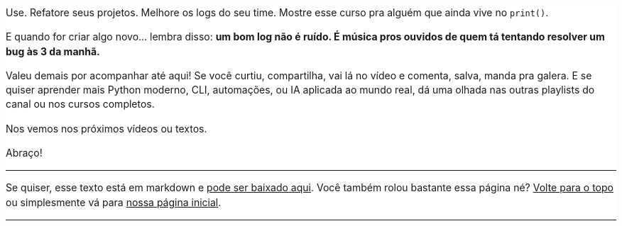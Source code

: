 Use. Refatore seus projetos. Melhore os logs do seu time. Mostre esse curso pra
alguém que ainda vive no `print()`.

E quando for criar algo novo… lembra disso: **um bom log não é ruído. É música
pros ouvidos de quem tá tentando resolver um bug às 3 da manhã.**

Valeu demais por acompanhar até aqui! Se você curtiu, compartilha, vai lá no
vídeo e comenta, salva, manda pra galera. E se quiser aprender mais Python
moderno, CLI, automações, ou IA aplicada ao mundo real, dá uma olhada nas outras
playlists do canal ou nos cursos completos.

Nos vemos nos próximos vídeos ou textos.

Abraço!

---

Se quiser, esse texto está em markdown e [pode ser baixado aqui](text.md). Você
também rolou bastante essa página né? [Volte para o topo](./) ou simplesmente vá
para [nossa página inicial](/).

---
